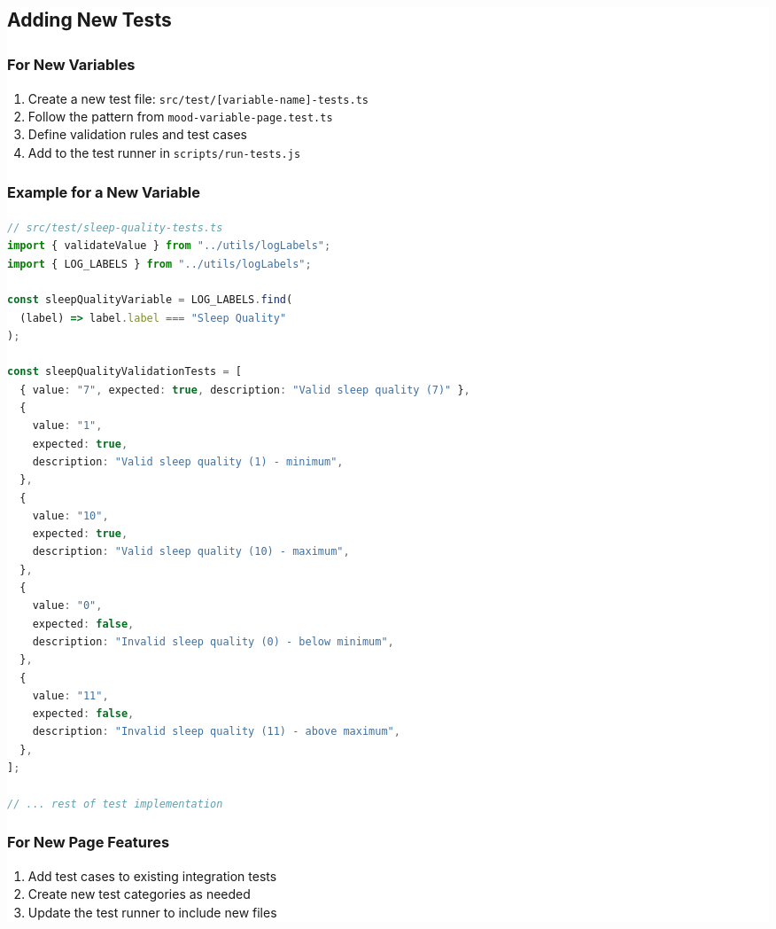 ## Adding New Tests

### For New Variables

1. Create a new test file: `src/test/[variable-name]-tests.ts`
2. Follow the pattern from `mood-variable-page.test.ts`
3. Define validation rules and test cases
4. Add to the test runner in `scripts/run-tests.js`

### Example for a New Variable

```typescript
// src/test/sleep-quality-tests.ts
import { validateValue } from "../utils/logLabels";
import { LOG_LABELS } from "../utils/logLabels";

const sleepQualityVariable = LOG_LABELS.find(
  (label) => label.label === "Sleep Quality"
);

const sleepQualityValidationTests = [
  { value: "7", expected: true, description: "Valid sleep quality (7)" },
  {
    value: "1",
    expected: true,
    description: "Valid sleep quality (1) - minimum",
  },
  {
    value: "10",
    expected: true,
    description: "Valid sleep quality (10) - maximum",
  },
  {
    value: "0",
    expected: false,
    description: "Invalid sleep quality (0) - below minimum",
  },
  {
    value: "11",
    expected: false,
    description: "Invalid sleep quality (11) - above maximum",
  },
];

// ... rest of test implementation
```

### For New Page Features

1. Add test cases to existing integration tests
2. Create new test categories as needed
3. Update the test runner to include new files
